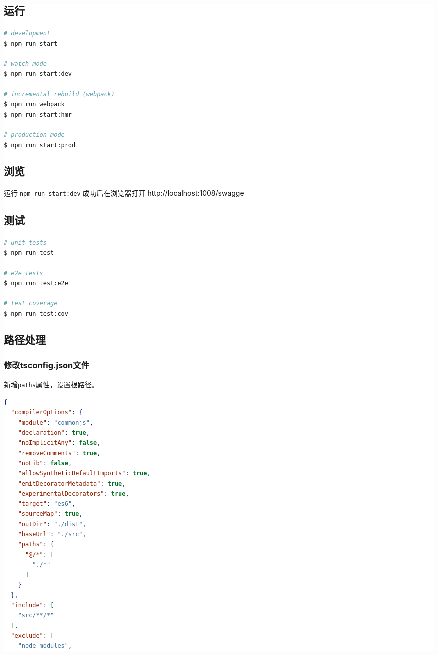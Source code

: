 ## 运行

```bash
# development
$ npm run start

# watch mode
$ npm run start:dev

# incremental rebuild (webpack)
$ npm run webpack
$ npm run start:hmr

# production mode
$ npm run start:prod
```

## 浏览
运行 `npm run start:dev` 成功后在浏览器打开 http://localhost:1008/swagge

## 测试

```bash
# unit tests
$ npm run test

# e2e tests
$ npm run test:e2e

# test coverage
$ npm run test:cov
```

## 路径处理
### 修改tsconfig.json文件
新增`paths`属性，设置根路径。
```json
{
  "compilerOptions": {
    "module": "commonjs",
    "declaration": true,
    "noImplicitAny": false,
    "removeComments": true,
    "noLib": false,
    "allowSyntheticDefaultImports": true,
    "emitDecoratorMetadata": true,
    "experimentalDecorators": true,
    "target": "es6",
    "sourceMap": true,
    "outDir": "./dist",
    "baseUrl": "./src",
    "paths": {
      "@/*": [
        "./*"
      ]
    }
  },
  "include": [
    "src/**/*"
  ],
  "exclude": [
    "node_modules",
```